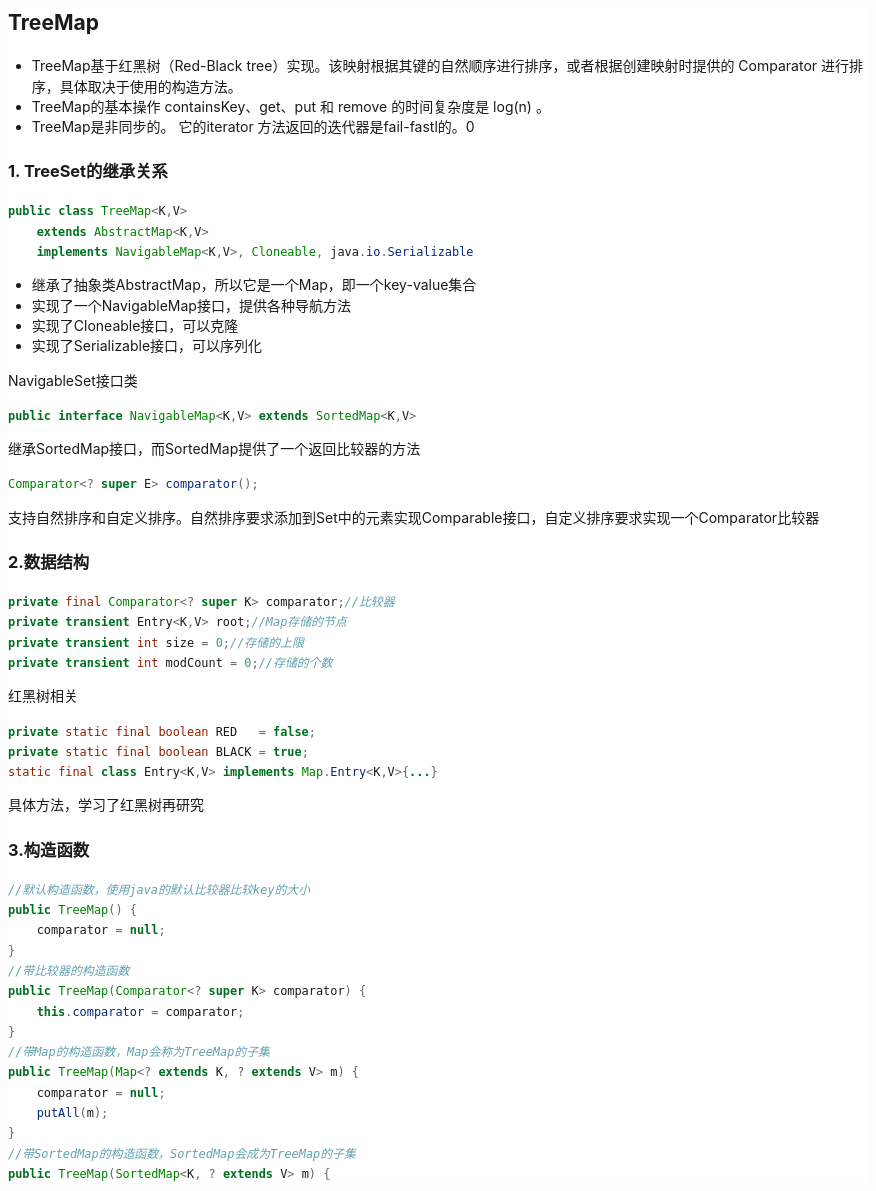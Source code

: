 ## TreeMap

* TreeMap基于红黑树（Red-Black tree）实现。该映射根据其键的自然顺序进行排序，或者根据创建映射时提供的 Comparator 进行排序，具体取决于使用的构造方法。
* TreeMap的基本操作 containsKey、get、put 和 remove 的时间复杂度是 log(n) 。
* TreeMap是非同步的。 它的iterator 方法返回的迭代器是fail-fastl的。0

### 1. TreeSet的继承关系

```java
public class TreeMap<K,V>
    extends AbstractMap<K,V>
    implements NavigableMap<K,V>, Cloneable, java.io.Serializable
```

* 继承了抽象类AbstractMap，所以它是一个Map，即一个key-value集合
* 实现了一个NavigableMap接口，提供各种导航方法
* 实现了Cloneable接口，可以克隆
* 实现了Serializable接口，可以序列化

NavigableSet接口类

```java
public interface NavigableMap<K,V> extends SortedMap<K,V>
```

继承SortedMap接口，而SortedMap提供了一个返回比较器的方法

```java
Comparator<? super E> comparator();
```

支持自然排序和自定义排序。自然排序要求添加到Set中的元素实现Comparable接口，自定义排序要求实现一个Comparator比较器

### 2.数据结构

```java
private final Comparator<? super K> comparator;//比较器
private transient Entry<K,V> root;//Map存储的节点
private transient int size = 0;//存储的上限
private transient int modCount = 0;//存储的个数
```

红黑树相关

```java
private static final boolean RED   = false;
private static final boolean BLACK = true;
static final class Entry<K,V> implements Map.Entry<K,V>{...}
```

具体方法，学习了红黑树再研究

### 3.构造函数

```java
//默认构造函数，使用java的默认比较器比较key的大小
public TreeMap() {
    comparator = null;
}
//带比较器的构造函数
public TreeMap(Comparator<? super K> comparator) {
    this.comparator = comparator;
}
//带Map的构造函数，Map会称为TreeMap的子集
public TreeMap(Map<? extends K, ? extends V> m) {
    comparator = null;
    putAll(m);
}
//带SortedMap的构造函数，SortedMap会成为TreeMap的子集
public TreeMap(SortedMap<K, ? extends V> m) {
```
